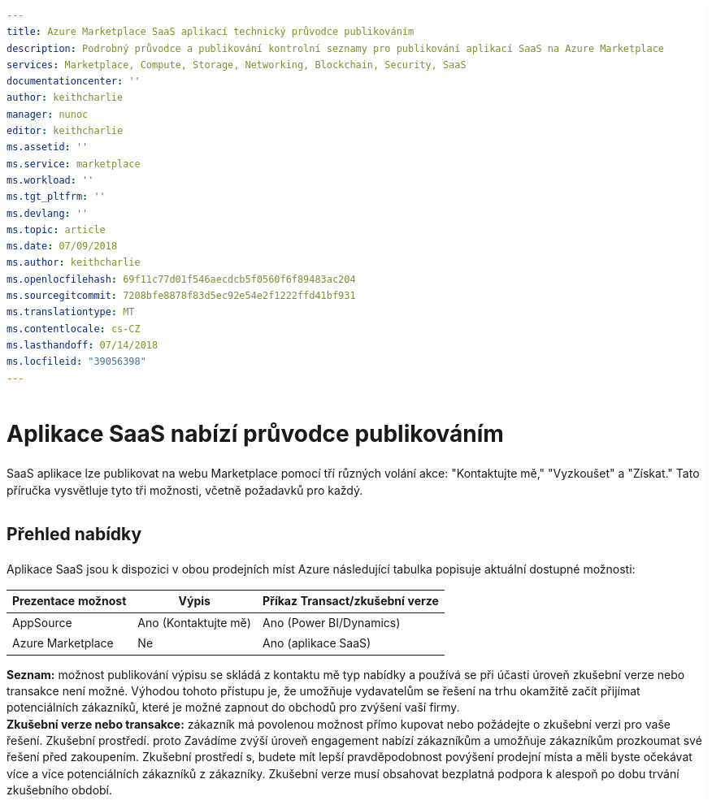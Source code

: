 ```yaml
---
title: Azure Marketplace SaaS aplikací technický průvodce publikováním
description: Podrobný průvodce a publikování kontrolní seznamy pro publikování aplikací SaaS na Azure Marketplace
services: Marketplace, Compute, Storage, Networking, Blockchain, Security, SaaS
documentationcenter: ''
author: keithcharlie
manager: nunoc
editor: keithcharlie
ms.assetid: ''
ms.service: marketplace
ms.workload: ''
ms.tgt_pltfrm: ''
ms.devlang: ''
ms.topic: article
ms.date: 07/09/2018
ms.author: keithcharlie
ms.openlocfilehash: 69f11c77d01f546aecdcb5f0560f6f89483ac204
ms.sourcegitcommit: 7208bfe8878f83d5ec92e54e2f1222ffd41bf931
ms.translationtype: MT
ms.contentlocale: cs-CZ
ms.lasthandoff: 07/14/2018
ms.locfileid: "39056398"
---
```

# <a name="saas-applications-offer-publishing-guide"></a>Aplikace SaaS nabízí průvodce publikováním

SaaS aplikace lze publikovat na webu Marketplace pomocí tří různých volání akce: "Kontaktujte mě," "Vyzkoušet" a "Získat." Tato příručka vysvětluje tyto tři možnosti, včetně požadavků pro každý. 

## <a name="offer-overview"></a>Přehled nabídky  

Aplikace SaaS jsou k dispozici v obou prodejních míst Azure následující tabulka popisuje aktuální dostupné možnosti:

| Prezentace možnost | Výpis | Příkaz Transact/zkušební verze |  
| --- | --- | --- |  
| AppSource | Ano (Kontaktujte mě) | Ano (Power BI/Dynamics) |
| Azure Marketplace | Ne | Ano (aplikace SaaS) |   

**Seznam:** možnost publikování výpisu se skládá z kontaktu mě typ nabídky a používá se při účasti úroveň zkušební verze nebo transakce není možné. Výhodou tohoto přístupu je, že umožňuje vydavatelům se řešení na trhu okamžitě začít přijímat potenciálních zákazníků, které je možné zapnout do obchodů pro zvýšení vaší firmy.  
**Zkušební verze nebo transakce:** zákazník má povolenou možnost přímo kupovat nebo požádejte o zkušební verzi pro vaše řešení. Zkušební prostředí. proto Zavádíme zvýší úroveň engagement nabízí zákazníkům a umožňuje zákazníkům prozkoumat své řešení před zakoupením. Zkušební prostředí s, budete mít lepší pravděpodobnost povýšení prodejní místa a měli byste očekávat více a více potenciálních zákazníků z zákazníky. Zkušební verze musí obsahovat bezplatná podpora k alespoň po dobu trvání zkušebního období.  
